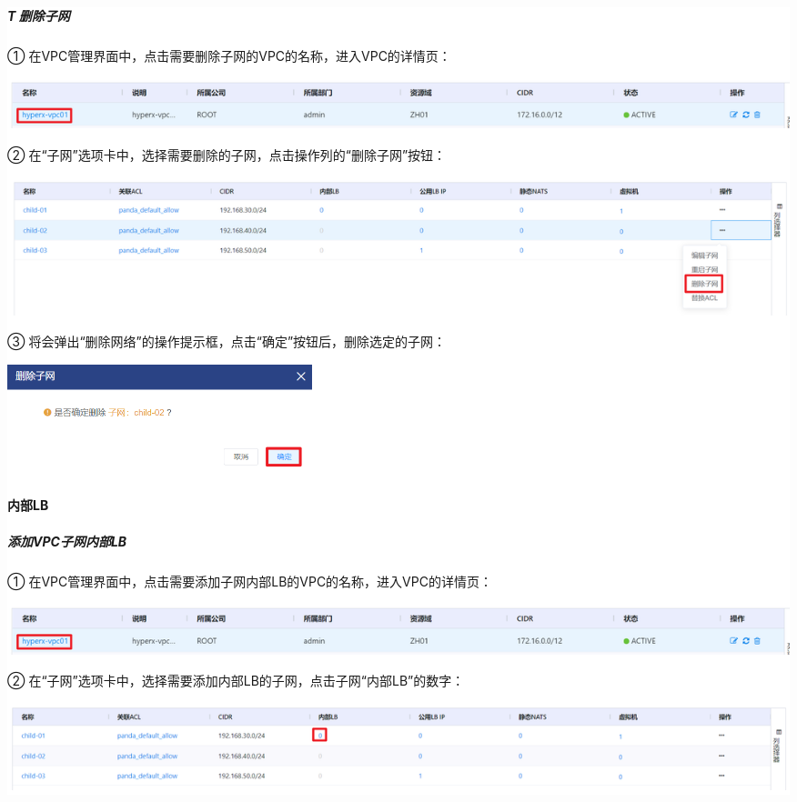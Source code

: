 ##### T 删除子网

① 在VPC管理界面中，点击需要删除子网的VPC的名称，进入VPC的详情页：

![image-20210328202231624](vpc_network.assets/image-20210328202231624.png)

② 在“子网”选项卡中，选择需要删除的子网，点击操作列的“删除子网”按钮：

![image-20210328205225476](vpc_network.assets/image-20210328205225476.png)

③ 将会弹出“删除网络”的操作提示框，点击“确定”按钮后，删除选定的子网：

<img src="vpc_network.assets/image-20210328205244891.png" alt="image-20210328205244891" style="zoom:50%;" />

#### 内部LB

##### 添加VPC子网内部LB

① 在VPC管理界面中，点击需要添加子网内部LB的VPC的名称，进入VPC的详情页：

![image-20210328202231624](vpc_network.assets/image-20210328202231624.png)

② 在“子网”选项卡中，选择需要添加内部LB的子网，点击子网“内部LB”的数字：

![image-20210328205319221](vpc_network.assets/image-20210328205319221.png)
